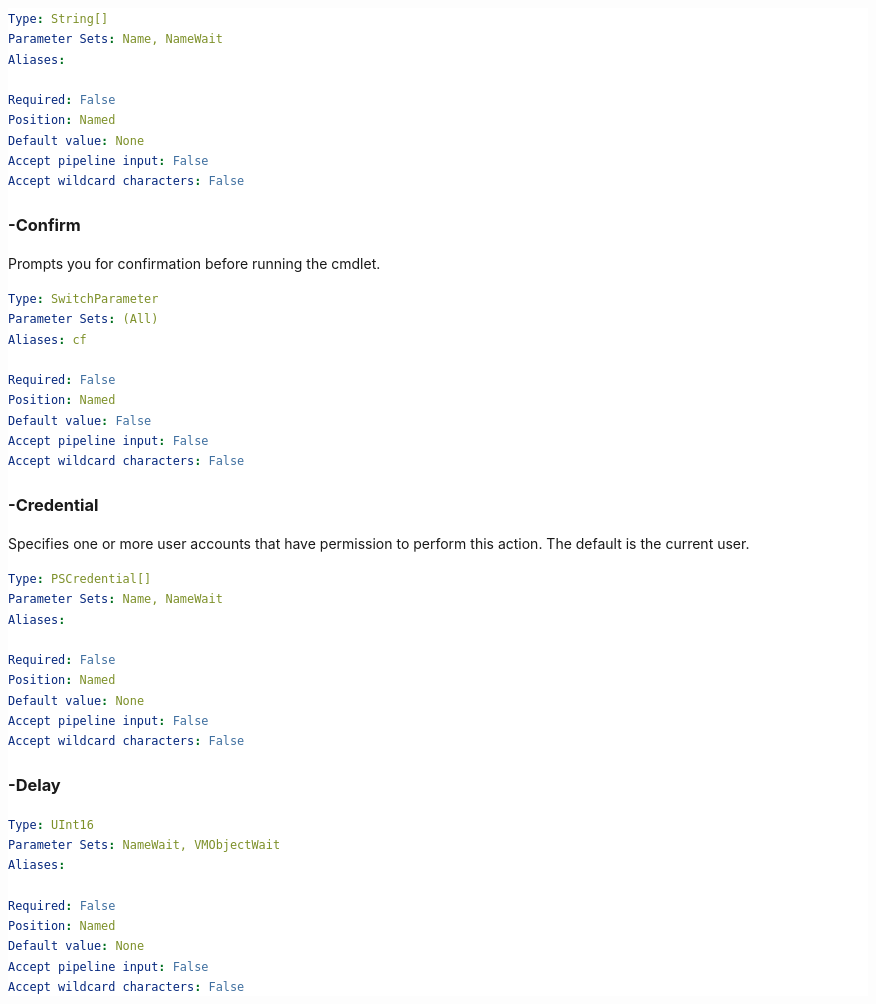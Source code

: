```yaml
Type: String[]
Parameter Sets: Name, NameWait
Aliases: 

Required: False
Position: Named
Default value: None
Accept pipeline input: False
Accept wildcard characters: False
```

### -Confirm
Prompts you for confirmation before running the cmdlet.

```yaml
Type: SwitchParameter
Parameter Sets: (All)
Aliases: cf

Required: False
Position: Named
Default value: False
Accept pipeline input: False
Accept wildcard characters: False
```

### -Credential
Specifies one or more user accounts that have permission to perform this action.
The default is the current user.

```yaml
Type: PSCredential[]
Parameter Sets: Name, NameWait
Aliases: 

Required: False
Position: Named
Default value: None
Accept pipeline input: False
Accept wildcard characters: False
```

### -Delay


```yaml
Type: UInt16
Parameter Sets: NameWait, VMObjectWait
Aliases: 

Required: False
Position: Named
Default value: None
Accept pipeline input: False
Accept wildcard characters: False
```
